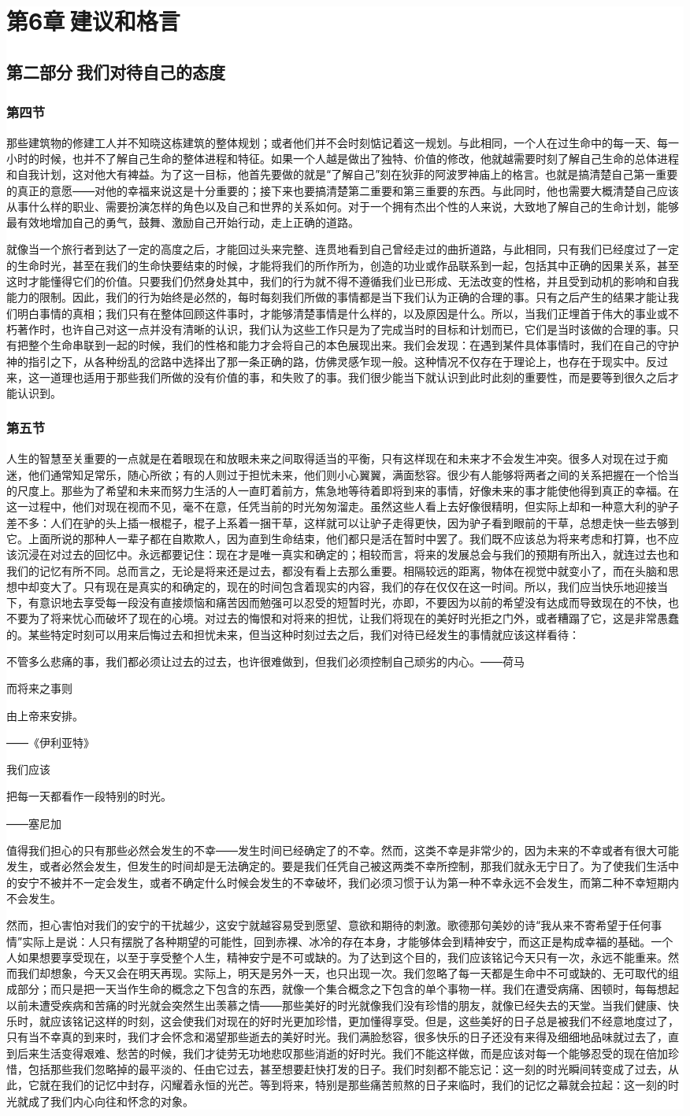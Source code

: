 <link href="../../../css/style.css" rel="stylesheet" type="text/css" />

# 第6章 建议和格言

## 第二部分 我们对待自己的态度

### 第四节

<div class="p">

那些建筑物的修建工人并不知晓这栋建筑的整体规划；或者他们并不会时刻惦记着这一规划。与此相同，一个人在过生命中的每一天、每一小时的时候，也并不了解自己生命的整体进程和特征。如果一个人越是做出了独特、价值的修改，他就越需要时刻了解自己生命的总体进程和自我计划，这对他大有裨益。为了这一目标，他首先要做的就是“了解自己”刻在狄菲的阿波罗神庙上的格言。也就是搞清楚自己第一重要的真正的意愿——对他的幸福来说这是十分重要的；接下来也要搞清楚第二重要和第三重要的东西。与此同时，他也需要大概清楚自己应该从事什么样的职业、需要扮演怎样的角色以及自己和世界的关系如何。对于一个拥有杰出个性的人来说，大致地了解自己的生命计划，能够最有效地增加自己的勇气，鼓舞、激励自己开始行动，走上正确的道路。

就像当一个旅行者到达了一定的高度之后，才能回过头来完整、连贯地看到自己曾经走过的曲折道路，与此相同，只有我们已经度过了一定的生命时光，甚至在我们的生命快要结束的时候，才能将我们的所作所为，创造的功业或作品联系到一起，包括其中正确的因果关系，甚至这时才能懂得它们的价值。只要我们仍然身处其中，我们的行为就不得不遵循我们业已形成、无法改变的性格，并且受到动机的影响和自我能力的限制。因此，我们的行为始终是必然的，每时每刻我们所做的事情都是当下我们认为正确的合理的事。只有之后产生的结果才能让我们明白事情的真相；我们只有在整体回顾这件事时，才能够清楚事情是什么样的，以及原因是什么。所以，当我们正埋首于伟大的事业或不朽著作时，也许自己对这一点并没有清晰的认识，我们认为这些工作只是为了完成当时的目标和计划而已，它们是当时该做的合理的事。只有把整个生命串联到一起的时候，我们的性格和能力才会将自己的本色展现出来。我们会发现：在遇到某件具体事情时，我们在自己的守护神的指引之下，从各种纷乱的岔路中选择出了那一条正确的路，仿佛灵感乍现一般。这种情况不仅存在于理论上，也存在于现实中。反过来，这一道理也适用于那些我们所做的没有价值的事，和失败了的事。我们很少能当下就认识到此时此刻的重要性，而是要等到很久之后才能认识到。

</div>

### 第五节

<div class="p">

人生的智慧至关重要的一点就是在着眼现在和放眼未来之间取得适当的平衡，只有这样现在和未来才不会发生冲突。很多人对现在过于痴迷，他们通常知足常乐，随心所欲；有的人则过于担忧未来，他们则小心翼翼，满面愁容。很少有人能够将两者之间的关系把握在一个恰当的尺度上。那些为了希望和未来而努力生活的人一直盯着前方，焦急地等待着即将到来的事情，好像未来的事才能使他得到真正的幸福。在这一过程中，他们对现在视而不见，毫不在意，任凭当前的时光匆匆溜走。虽然这些人看上去好像很精明，但实际上却和一种意大利的驴子差不多：人们在驴的头上插一根棍子，棍子上系着一捆干草，这样就可以让驴子走得更快，因为驴子看到眼前的干草，总想走快一些去够到它。上面所说的那种人一辈子都在自欺欺人，因为直到生命结束，他们都只是活在暂时中罢了。我们既不应该总为将来考虑和打算，也不应该沉浸在对过去的回忆中。永远都要记住：现在才是唯一真实和确定的；相较而言，将来的发展总会与我们的预期有所出入，就连过去也和我们的记忆有所不同。总而言之，无论是将来还是过去，都没有看上去那么重要。相隔较远的距离，物体在视觉中就变小了，而在头脑和思想中却变大了。只有现在是真实的和确定的，现在的时间包含着现实的内容，我们的存在仅仅在这一时间。所以，我们应当快乐地迎接当下，有意识地去享受每一段没有直接烦恼和痛苦因而勉强可以忍受的短暂时光，亦即，不要因为以前的希望没有达成而导致现在的不快，也不要为了将来忧心而破坏了现在的心境。对过去的悔恨和对将来的担忧，让我们将现在的美好时光拒之门外，或者糟蹋了它，这是非常愚蠢的。某些特定时刻可以用来后悔过去和担忧未来，但当这种时刻过去之后，我们对待已经发生的事情就应该这样看待：

不管多么悲痛的事，我们都必须让过去的过去，也许很难做到，但我们必须控制自己顽劣的内心。——荷马

而将来之事则

由上帝来安排。

——《伊利亚特》

我们应该

把每一天都看作一段特别的时光。

——塞尼加

值得我们担心的只有那些必然会发生的不幸——发生时间已经确定了的不幸。然而，这类不幸是非常少的，因为未来的不幸或者有很大可能发生，或者必然会发生，但发生的时间却是无法确定的。要是我们任凭自己被这两类不幸所控制，那我们就永无宁日了。为了使我们生活中的安宁不被并不一定会发生，或者不确定什么时候会发生的不幸破坏，我们必须习惯于认为第一种不幸永远不会发生，而第二种不幸短期内不会发生。

然而，担心害怕对我们的安宁的干扰越少，这安宁就越容易受到愿望、意欲和期待的刺激。歌德那句美妙的诗“我从来不寄希望于任何事情”实际上是说：人只有摆脱了各种期望的可能性，回到赤裸、冰冷的存在本身，才能够体会到精神安宁，而这正是构成幸福的基础。一个人如果想要享受现在，以至于享受整个人生，精神安宁是不可或缺的。为了达到这个目的，我们应该铭记今天只有一次，永远不能重来。然而我们却想象，今天又会在明天再现。实际上，明天是另外一天，也只出现一次。我们忽略了每一天都是生命中不可或缺的、无可取代的组成部分；而只是把一天当作生命的概念之下包含的东西，就像一个集合概念之下包含的单个事物一样。我们在遭受病痛、困顿时，每每想起以前未遭受疾病和苦痛的时光就会突然生出羡慕之情——那些美好的时光就像我们没有珍惜的朋友，就像已经失去的天堂。当我们健康、快乐时，就应该铭记这样的时刻，这会使我们对现在的好时光更加珍惜，更加懂得享受。但是，这些美好的日子总是被我们不经意地度过了，只有当不幸真的到来时，我们才会怀念和渴望那些逝去的美好时光。我们满脸愁容，很多快乐的日子还没有来得及细细地品味就过去了，直到后来生活变得艰难、愁苦的时候，我们才徒劳无功地悲叹那些消逝的好时光。我们不能这样做，而是应该对每一个能够忍受的现在倍加珍惜，包括那些我们忽略掉的最平淡的、任由它过去，甚至想要赶快打发的日子。我们时刻都不能忘记：这一刻的时光瞬间转变成了过去，从此，它就在我们的记忆中封存，闪耀着永恒的光芒。等到将来，特别是那些痛苦煎熬的日子来临时，我们的记忆之幕就会拉起：这一刻的时光就成了我们内心向往和怀念的对象。
